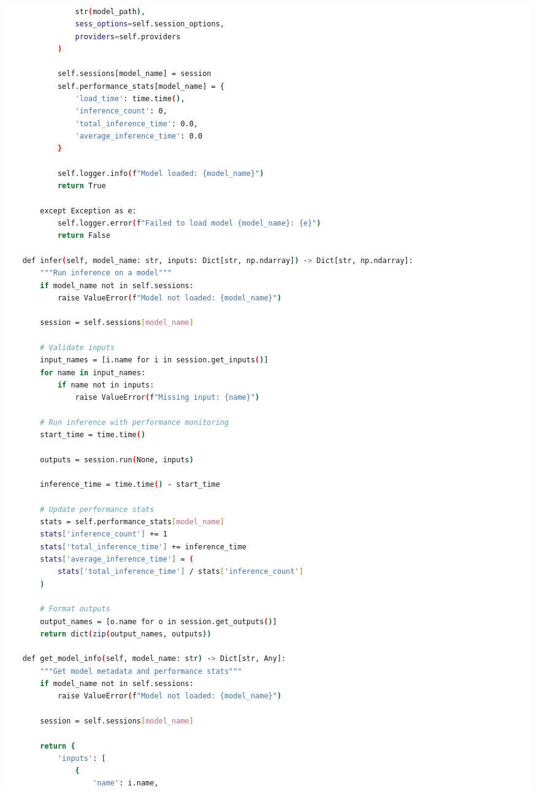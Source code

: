 ```bash
                str(model_path),
                sess_options=self.session_options,
                providers=self.providers
            )

            self.sessions[model_name] = session
            self.performance_stats[model_name] = {
                'load_time': time.time(),
                'inference_count': 0,
                'total_inference_time': 0.0,
                'average_inference_time': 0.0
            }

            self.logger.info(f"Model loaded: {model_name}")
            return True

        except Exception as e:
            self.logger.error(f"Failed to load model {model_name}: {e}")
            return False

    def infer(self, model_name: str, inputs: Dict[str, np.ndarray]) -> Dict[str, np.ndarray]:
        """Run inference on a model"""
        if model_name not in self.sessions:
            raise ValueError(f"Model not loaded: {model_name}")

        session = self.sessions[model_name]

        # Validate inputs
        input_names = [i.name for i in session.get_inputs()]
        for name in input_names:
            if name not in inputs:
                raise ValueError(f"Missing input: {name}")

        # Run inference with performance monitoring
        start_time = time.time()

        outputs = session.run(None, inputs)

        inference_time = time.time() - start_time

        # Update performance stats
        stats = self.performance_stats[model_name]
        stats['inference_count'] += 1
        stats['total_inference_time'] += inference_time
        stats['average_inference_time'] = (
            stats['total_inference_time'] / stats['inference_count']
        )

        # Format outputs
        output_names = [o.name for o in session.get_outputs()]
        return dict(zip(output_names, outputs))

    def get_model_info(self, model_name: str) -> Dict[str, Any]:
        """Get model metadata and performance stats"""
        if model_name not in self.sessions:
            raise ValueError(f"Model not loaded: {model_name}")

        session = self.sessions[model_name]

        return {
            'inputs': [
                {
                    'name': i.name,
```